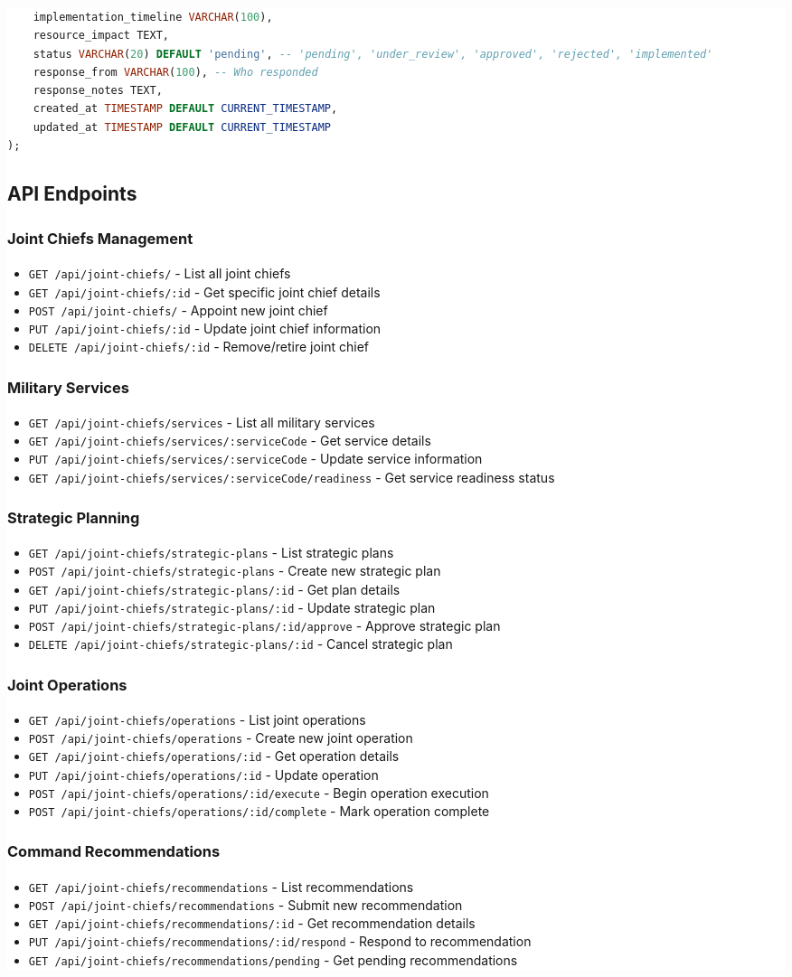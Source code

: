 ```sql
    implementation_timeline VARCHAR(100),
    resource_impact TEXT,
    status VARCHAR(20) DEFAULT 'pending', -- 'pending', 'under_review', 'approved', 'rejected', 'implemented'
    response_from VARCHAR(100), -- Who responded
    response_notes TEXT,
    created_at TIMESTAMP DEFAULT CURRENT_TIMESTAMP,
    updated_at TIMESTAMP DEFAULT CURRENT_TIMESTAMP
);
```

## API Endpoints

### Joint Chiefs Management
- `GET /api/joint-chiefs/` - List all joint chiefs
- `GET /api/joint-chiefs/:id` - Get specific joint chief details
- `POST /api/joint-chiefs/` - Appoint new joint chief
- `PUT /api/joint-chiefs/:id` - Update joint chief information
- `DELETE /api/joint-chiefs/:id` - Remove/retire joint chief

### Military Services
- `GET /api/joint-chiefs/services` - List all military services
- `GET /api/joint-chiefs/services/:serviceCode` - Get service details
- `PUT /api/joint-chiefs/services/:serviceCode` - Update service information
- `GET /api/joint-chiefs/services/:serviceCode/readiness` - Get service readiness status

### Strategic Planning
- `GET /api/joint-chiefs/strategic-plans` - List strategic plans
- `POST /api/joint-chiefs/strategic-plans` - Create new strategic plan
- `GET /api/joint-chiefs/strategic-plans/:id` - Get plan details
- `PUT /api/joint-chiefs/strategic-plans/:id` - Update strategic plan
- `POST /api/joint-chiefs/strategic-plans/:id/approve` - Approve strategic plan
- `DELETE /api/joint-chiefs/strategic-plans/:id` - Cancel strategic plan

### Joint Operations
- `GET /api/joint-chiefs/operations` - List joint operations
- `POST /api/joint-chiefs/operations` - Create new joint operation
- `GET /api/joint-chiefs/operations/:id` - Get operation details
- `PUT /api/joint-chiefs/operations/:id` - Update operation
- `POST /api/joint-chiefs/operations/:id/execute` - Begin operation execution
- `POST /api/joint-chiefs/operations/:id/complete` - Mark operation complete

### Command Recommendations
- `GET /api/joint-chiefs/recommendations` - List recommendations
- `POST /api/joint-chiefs/recommendations` - Submit new recommendation
- `GET /api/joint-chiefs/recommendations/:id` - Get recommendation details
- `PUT /api/joint-chiefs/recommendations/:id/respond` - Respond to recommendation
- `GET /api/joint-chiefs/recommendations/pending` - Get pending recommendations
